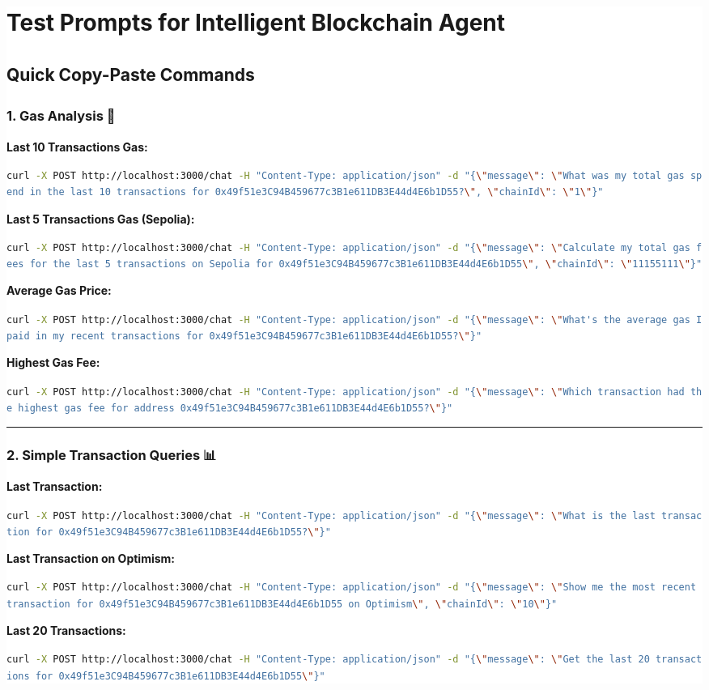 # Test Prompts for Intelligent Blockchain Agent

## Quick Copy-Paste Commands

### 1. Gas Analysis 💸

**Last 10 Transactions Gas:**
```bash
curl -X POST http://localhost:3000/chat -H "Content-Type: application/json" -d "{\"message\": \"What was my total gas spend in the last 10 transactions for 0x49f51e3C94B459677c3B1e611DB3E44d4E6b1D55?\", \"chainId\": \"1\"}"
```

**Last 5 Transactions Gas (Sepolia):**
```bash
curl -X POST http://localhost:3000/chat -H "Content-Type: application/json" -d "{\"message\": \"Calculate my total gas fees for the last 5 transactions on Sepolia for 0x49f51e3C94B459677c3B1e611DB3E44d4E6b1D55\", \"chainId\": \"11155111\"}"
```

**Average Gas Price:**
```bash
curl -X POST http://localhost:3000/chat -H "Content-Type: application/json" -d "{\"message\": \"What's the average gas I paid in my recent transactions for 0x49f51e3C94B459677c3B1e611DB3E44d4E6b1D55?\"}"
```

**Highest Gas Fee:**
```bash
curl -X POST http://localhost:3000/chat -H "Content-Type: application/json" -d "{\"message\": \"Which transaction had the highest gas fee for address 0x49f51e3C94B459677c3B1e611DB3E44d4E6b1D55?\"}"
```

---

### 2. Simple Transaction Queries 📊

**Last Transaction:**
```bash
curl -X POST http://localhost:3000/chat -H "Content-Type: application/json" -d "{\"message\": \"What is the last transaction for 0x49f51e3C94B459677c3B1e611DB3E44d4E6b1D55?\"}"
```

**Last Transaction on Optimism:**
```bash
curl -X POST http://localhost:3000/chat -H "Content-Type: application/json" -d "{\"message\": \"Show me the most recent transaction for 0x49f51e3C94B459677c3B1e611DB3E44d4E6b1D55 on Optimism\", \"chainId\": \"10\"}"
```

**Last 20 Transactions:**
```bash
curl -X POST http://localhost:3000/chat -H "Content-Type: application/json" -d "{\"message\": \"Get the last 20 transactions for 0x49f51e3C94B459677c3B1e611DB3E44d4E6b1D55\"}"
```

